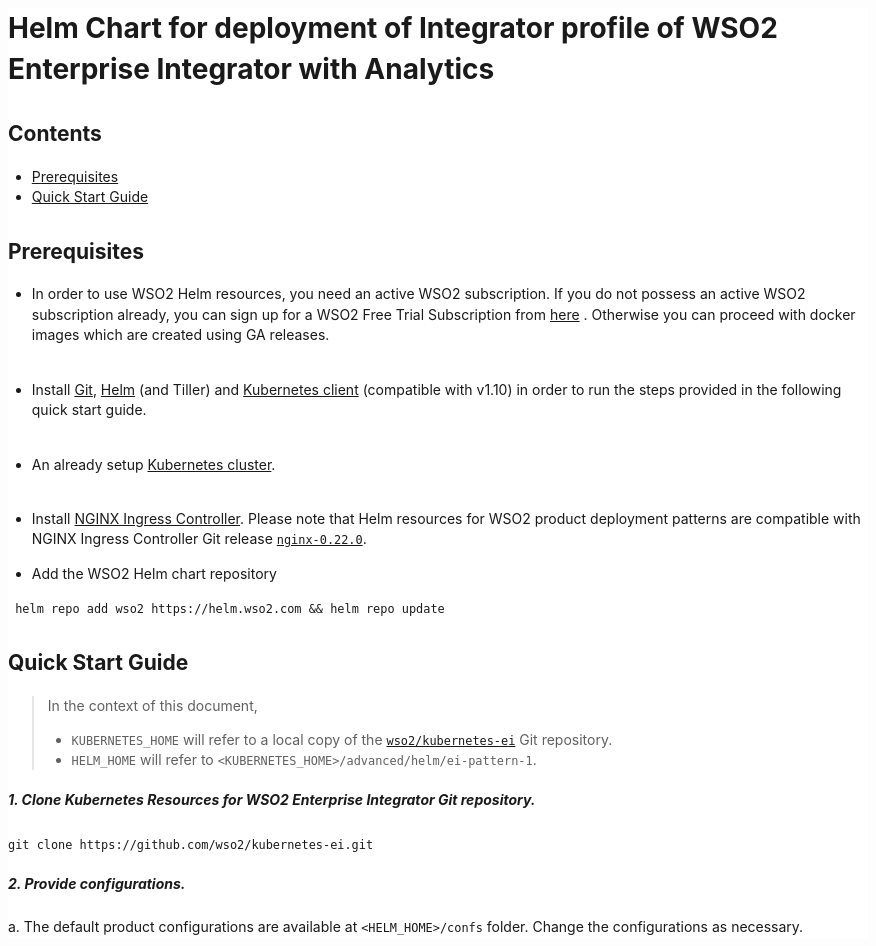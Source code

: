 # Helm Chart for deployment of Integrator profile of WSO2 Enterprise Integrator with Analytics

## Contents

* [Prerequisites](#prerequisites)
* [Quick Start Guide](#quick-start-guide)

## Prerequisites

* In order to use WSO2 Helm resources, you need an active WSO2 subscription. If you do not possess an active WSO2
  subscription already, you can sign up for a WSO2 Free Trial Subscription from [here](https://wso2.com/free-trial-subscription)
  . Otherwise you can proceed with docker images which are created using GA releases.<br><br>

* Install [Git](https://git-scm.com/book/en/v2/Getting-Started-Installing-Git), [Helm](https://github.com/kubernetes/helm/blob/master/docs/install.md)
(and Tiller) and [Kubernetes client](https://kubernetes.io/docs/tasks/tools/install-kubectl/) (compatible with v1.10) in order to run the 
steps provided in the following quick start guide.<br><br>

* An already setup [Kubernetes cluster](https://kubernetes.io/docs/setup).<br><br>

* Install [NGINX Ingress Controller](https://kubernetes.github.io/ingress-nginx/deploy/). Please note that Helm resources for WSO2 product
deployment patterns are compatible with NGINX Ingress Controller Git release [`nginx-0.22.0`](https://github.com/kubernetes/ingress-nginx/releases/tag/nginx-0.22.0).

* Add the WSO2 Helm chart repository
```
 helm repo add wso2 https://helm.wso2.com && helm repo update
```
  
## Quick Start Guide

>In the context of this document, <br>
>* `KUBERNETES_HOME` will refer to a local copy of the [`wso2/kubernetes-ei`](https://github.com/wso2/kubernetes-ei/)
Git repository. <br>
>* `HELM_HOME` will refer to `<KUBERNETES_HOME>/advanced/helm/ei-pattern-1`. <br>

##### 1. Clone Kubernetes Resources for WSO2 Enterprise Integrator Git repository.

```
git clone https://github.com/wso2/kubernetes-ei.git
```

##### 2. Provide configurations.

a. The default product configurations are available at `<HELM_HOME>/confs` folder. Change the configurations as necessary.
